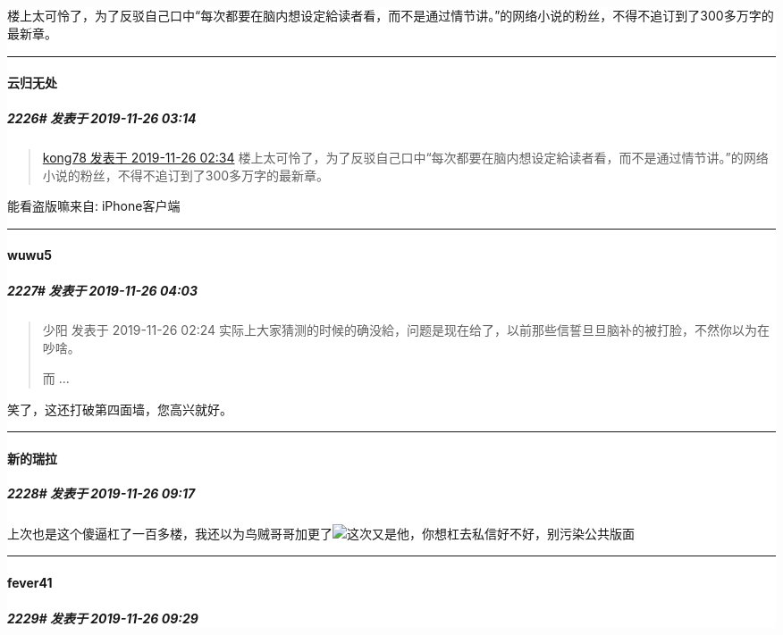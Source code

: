 

楼上太可怜了，为了反驳自己口中“每次都要在脑内想设定給读者看，而不是通过情节讲。”的网络小说的粉丝，不得不追订到了300多万字的最新章。







-----

####  云归无处  
##### 2226#       发表于 2019-11-26 03:14



<blockquote><a href="httphttps://bbs.saraba1st.com/2b/forum.php?mod=redirect&amp;goto=findpost&amp;pid=45623092&amp;ptid=1860016" target="_blank"> kong78 发表于 2019-11-26 02:34</a> 楼上太可怜了，为了反驳自己口中“每次都要在脑内想设定給读者看，而不是通过情节讲。”的网络小说的粉丝，不得不追订到了300多万字的最新章。 </blockquote>
能看盗版嘛来自: iPhone客户端







-----

####  wuwu5  
##### 2227#       发表于 2019-11-26 04:03



<blockquote>少阳 发表于 2019-11-26 02:24
实际上大家猜测的时候的确没給，问题是现在给了，以前那些信誓旦旦脑补的被打脸，不然你以为在吵啥。

而 ...</blockquote>
笑了，这还打破第四面墙，您高兴就好。







-----

####  新的瑞拉  
##### 2228#       发表于 2019-11-26 09:17




上次也是这个傻逼杠了一百多楼，我还以为鸟贼哥哥加更了<img src="https://static.saraba1st.com/image/smiley/face2017/017.png" referrerpolicy="no-referrer">这次又是他，你想杠去私信好不好，别污染公共版面







-----

####  fever41  
##### 2229#       发表于 2019-11-26 09:29
